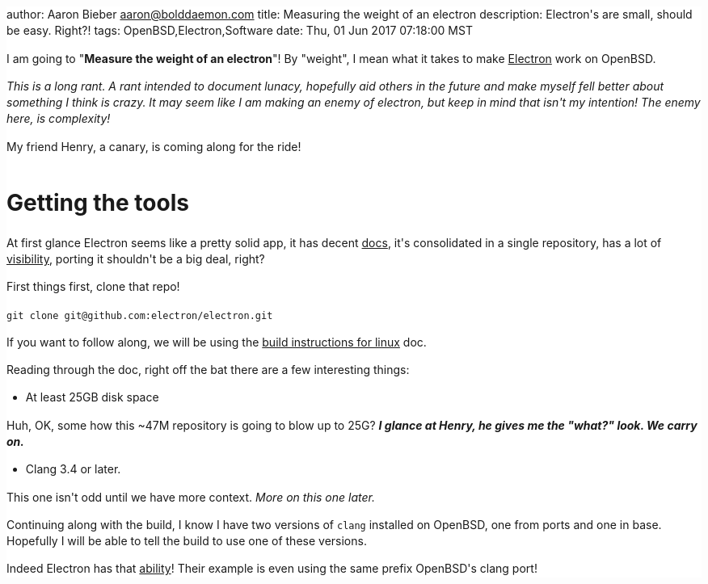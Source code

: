 author: Aaron Bieber <aaron@bolddaemon.com>
title: Measuring the weight of an electron
description: Electron's are small, should be easy. Right?!
tags: OpenBSD,Electron,Software
date: Thu, 01 Jun 2017 07:18:00 MST

I am going to "**Measure the weight of an electron**"! By "weight", I
mean what it takes to make
[Electron](https://github.com/electron/electron) work on OpenBSD.

*This is a long rant. A rant intended to document lunacy,
 hopefully aid others in the future and make myself fell better about
 something I think is crazy. It may seem like I am making an enemy of electron,
 but keep in mind that isn't my intention! The enemy here, is complexity!*


My friend Henry, a canary, is coming along for the ride!

# Getting the tools

At first glance Electron seems like a pretty solid app, it has decent
[docs](https://github.com/electron/electron/tree/master/docs), it's
consolidated in a single repository, has a lot of
[visibility](https://github.com/electron/electron/stargazers), porting
it shouldn't be a big deal, right?

First things first, clone that repo!

```
git clone git@github.com:electron/electron.git
```

If you want to follow along, we will be using the [build instructions
for
linux](https://github.com/electron/electron/blob/master/docs/development/build-instructions-linux.md)
doc.

Reading through the doc, right off the bat there are a few interesting
things:

* At least 25GB disk space

Huh, OK, some how this ~47M repository is going to blow up to 25G? ***I
glance at Henry, he gives me the "what?" look. We carry on.***

* Clang 3.4 or later.

This one isn't odd until we have more context. *More on this one later.*

Continuing along with the build, I know I have two versions of `clang`
installed on OpenBSD, one from ports and one in base. Hopefully I will
be able to tell the build to use one of these versions.

Indeed Electron has that
[ability](https://github.com/electron/electron/blob/master/docs/development/build-instructions-linux.md#using-system-clang-instead-of-downloaded-clang-binaries)!
Their example is even using the same prefix OpenBSD's clang port!

